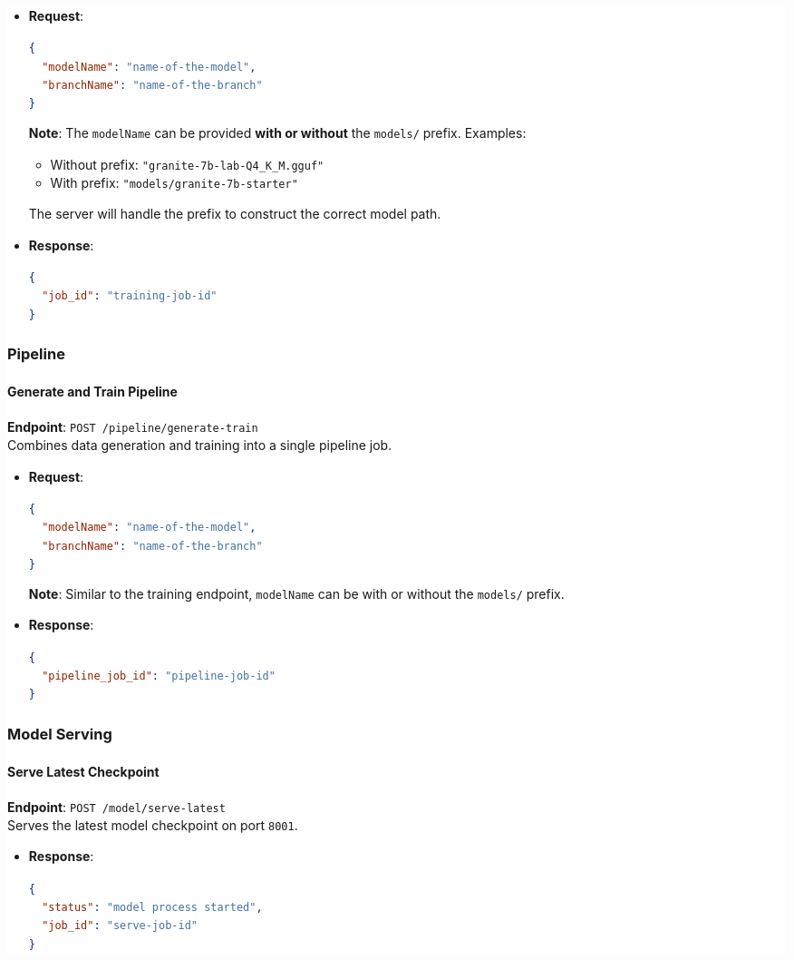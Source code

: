 - **Request**:
  ```json
  {
    "modelName": "name-of-the-model",
    "branchName": "name-of-the-branch"
  }
  ```
  
  **Note**: The `modelName` can be provided **with or without** the `models/` prefix. Examples:
  
  - Without prefix: `"granite-7b-lab-Q4_K_M.gguf"`
  - With prefix: `"models/granite-7b-starter"`
  
  The server will handle the prefix to construct the correct model path.

- **Response**:
  ```json
  {
    "job_id": "training-job-id"
  }
  ```

### Pipeline

#### Generate and Train Pipeline
**Endpoint**: `POST /pipeline/generate-train`  
Combines data generation and training into a single pipeline job.

- **Request**:
  ```json
  {
    "modelName": "name-of-the-model",
    "branchName": "name-of-the-branch"
  }
  ```
  
  **Note**: Similar to the training endpoint, `modelName` can be with or without the `models/` prefix.

- **Response**:
  ```json
  {
    "pipeline_job_id": "pipeline-job-id"
  }
  ```

### Model Serving

#### Serve Latest Checkpoint
**Endpoint**: `POST /model/serve-latest`  
Serves the latest model checkpoint on port `8001`.

- **Response**:
  ```json
  {
    "status": "model process started",
    "job_id": "serve-job-id"
  }
  ```
